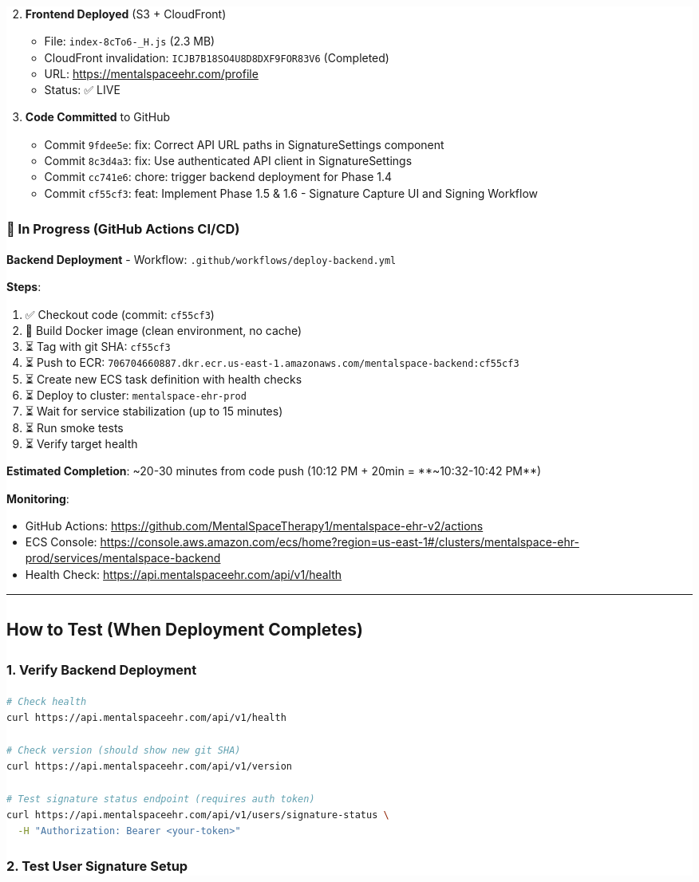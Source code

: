 2. **Frontend Deployed** (S3 + CloudFront)
   - File: `index-8cTo6-_H.js` (2.3 MB)
   - CloudFront invalidation: `ICJB7B18SO4U8D8DXF9FOR83V6` (Completed)
   - URL: https://mentalspaceehr.com/profile
   - Status: ✅ LIVE

3. **Code Committed** to GitHub
   - Commit `9fdee5e`: fix: Correct API URL paths in SignatureSettings component
   - Commit `8c3d4a3`: fix: Use authenticated API client in SignatureSettings
   - Commit `cc741e6`: chore: trigger backend deployment for Phase 1.4
   - Commit `cf55cf3`: feat: Implement Phase 1.5 & 1.6 - Signature Capture UI and Signing Workflow

### 🔄 In Progress (GitHub Actions CI/CD)

**Backend Deployment** - Workflow: `.github/workflows/deploy-backend.yml`

**Steps**:
1. ✅ Checkout code (commit: `cf55cf3`)
2. 🔄 Build Docker image (clean environment, no cache)
3. ⏳ Tag with git SHA: `cf55cf3`
4. ⏳ Push to ECR: `706704660887.dkr.ecr.us-east-1.amazonaws.com/mentalspace-backend:cf55cf3`
5. ⏳ Create new ECS task definition with health checks
6. ⏳ Deploy to cluster: `mentalspace-ehr-prod`
7. ⏳ Wait for service stabilization (up to 15 minutes)
8. ⏳ Run smoke tests
9. ⏳ Verify target health

**Estimated Completion**: ~20-30 minutes from code push (10:12 PM + 20min = **~10:32-10:42 PM**)

**Monitoring**:
- GitHub Actions: https://github.com/MentalSpaceTherapy1/mentalspace-ehr-v2/actions
- ECS Console: https://console.aws.amazon.com/ecs/home?region=us-east-1#/clusters/mentalspace-ehr-prod/services/mentalspace-backend
- Health Check: https://api.mentalspaceehr.com/api/v1/health

---

## How to Test (When Deployment Completes)

### 1. Verify Backend Deployment

```bash
# Check health
curl https://api.mentalspaceehr.com/api/v1/health

# Check version (should show new git SHA)
curl https://api.mentalspaceehr.com/api/v1/version

# Test signature status endpoint (requires auth token)
curl https://api.mentalspaceehr.com/api/v1/users/signature-status \
  -H "Authorization: Bearer <your-token>"
```

### 2. Test User Signature Setup
